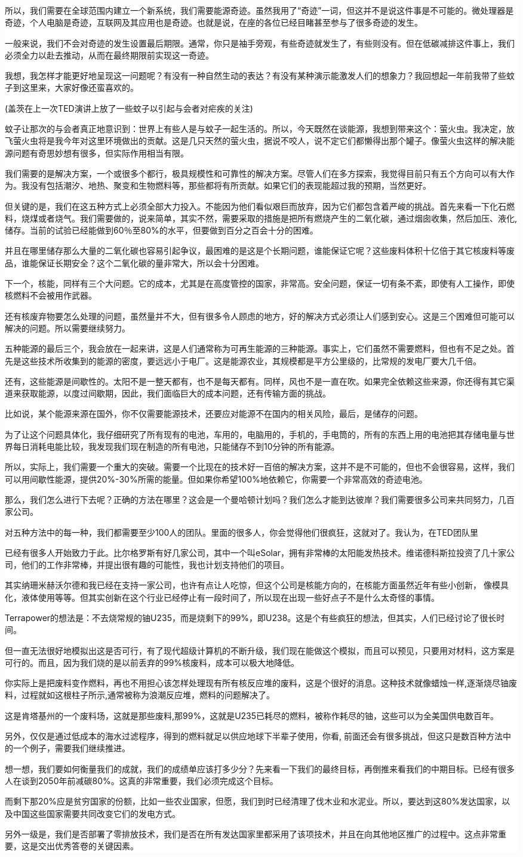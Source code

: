 所以，我们需要在全球范围内建立一个新系统，我们需要能源奇迹。虽然我用了“奇迹”一词，但这并不是说这件事是不可能的。微处理器是奇迹，个人电脑是奇迹，互联网及其应用也是奇迹。也就是说，在座的各位已经目睹甚至参与了很多奇迹的发生。

一般来说，我们不会对奇迹的发生设置最后期限。通常，你只是袖手旁观，有些奇迹就发生了，有些则没有。但在低碳减排这件事上，我们必须全力以赴去推动，从而在最终期限前实现这一奇迹。

我想，我怎样才能更好地呈现这一问题呢？有没有一种自然生动的表达？有没有某种演示能激发人们的想象力？我回想起一年前我带了些蚊子到这里来，大家好像还蛮喜欢的。

(盖茨在上一次TED演讲上放了一些蚊子以引起与会者对疟疾的关注)

蚊子让那次的与会者真正地意识到：世界上有些人是与蚊子一起生活的。所以，今天既然在谈能源，我想到带来这个：萤火虫。我决定，放飞萤火虫将是我今年对这里环境做出的贡献。这是几只天然的萤火虫，据说不咬人，说不定它们都懒得出那个罐子。像萤火虫这样的解决能源问题有奇思妙想有很多，但实际作用相当有限。

我们需要的是解决方案，一个或很多个都行，极具规模性和可靠性的解决方案。尽管人们在多方探索，我觉得目前只有五个方向可以有大作为。我没有包括潮汐、地热、聚变和生物燃料等，那些都将有所贡献。如果它们的表现能超过我的预期，当然更好。

但关键的是，我们在这五种方式上必须全部大力投入。不能因为他们看似艰巨而放弃，因为它们都包含着严峻的挑战。首先来看一下化石燃料，烧煤或者烧气。我们需要做的，说来简单，其实不然，需要采取的措施是把所有燃烧产生的二氧化碳，通过烟囱收集，然后加压、液化,储存。当前的试验已经能做到60％至80%的水平，但要做到百分之百会十分的困难。

并且在哪里储存那么大量的二氧化碳也容易引起争议，最困难的是这是个长期问题，谁能保证它呢？这些废料体积十亿倍于其它核废料等废品，谁能保证长期安全？这个二氧化碳的量非常大，所以会十分困难。

下一个，核能，同样有三个大问题。它的成本，尤其是在高度管控的国家，非常高。安全问题，保证一切有条不紊，即使有人工操作，即使核燃料不会被用作武器。

还有核废弃物要怎么处理的问题，虽然量并不大，但有很多令人顾虑的地方，好的解决方式必须让人们感到安心。这是三个困难但可能可以解决的问题。所以需要继续努力。

五种能源的最后三个，我会放在一起来讲，这是人们通常称为可再生能源的三种能源。事实上，它们虽然不需要燃料，但也有不足之处。首先是这些技术所收集到的能源的密度，要远远小于电厂。这是能源农业，其规模都是平方公里级的，比常规的发电厂要大几千倍。

还有，这些能源是间歇性的。太阳不是一整天都有，也不是每天都有。同样，风也不是一直在吹。如果完全依赖这些来源，你还得有其它渠道来获取能源，以度过间歇期，因此，我们面临巨大的成本问题，还有传输方面的挑战。

比如说，某个能源来源在国外，你不仅需要能源技术，还要应对能源不在国内的相关风险，最后，是储存的问题。

为了让这个问题具体化，我仔细研究了所有现有的电池，车用的，电脑用的，手机的，手电筒的，所有的东西上用的电池把其存储电量与世界每日消耗电能比较，我发现我们现在制造的所有电池，只能储存不到10分钟的所有能源。

所以，实际上，我们需要一个重大的突破。需要一个比现在的技术好一百倍的解决方案，这并不是不可能的，但也不会很容易，这样，我们可以用间歇性能源，提供20%-30%所需的能量。但如果你希望100%地依赖它，你需要一个非常高效的奇迹电池。

那么，我们怎么进行下去呢？正确的方法在哪里？这会是一个曼哈顿计划吗？我们怎么才能到达彼岸？我们需要很多公司来共同努力，几百家公司。

对五种方法中的每一种，我们都需要至少100人的团队。里面的很多人，你会觉得他们很疯狂，这就对了。我认为，在TED团队里

已经有很多人开始致力于此。比尔格罗斯有好几家公司，其中一个叫eSolar，拥有非常棒的太阳能发热技术。维诺德科斯拉投资了几十家公司，他们的工作非常棒，并提出很有趣的可能性，我也计划支持他们的项目。

其实纳珊米赫沃尔德和我已经在支持一家公司，也许有点让人吃惊，但这个公司是核能方向的，在核能方面虽然近年有些小创新， 像模具化，液体使用等等。但其实创新在这个行业已经停止有一段时间了，所以现在出现一些好点子不是什么太奇怪的事情。

Terrapower的想法是：不去烧常规的铀U235，而是烧剩下的99%，即U238。这是个有些疯狂的想法，但其实，人们已经讨论了很长时间。

但一直无法很好地模拟出这是否可行，有了现代超级计算机的不断升级，我们现在能做这个模拟，而且可以预见，只要用对材料，这方案是可行的。而且，因为我们烧的是以前丢弃的99%核废料，成本可以极大地降低。

你实际上是把废料变作燃料，再也不用担心该怎样处理现有所有核反应堆的废料，这是个很好的消息。这种技术就像蜡烛一样,逐渐烧尽铀废料，过程就如这根柱子所示,通常被称为浪潮反应堆，燃料的问题解决了。

这是肯塔基州的一个废料场，这就是那些废料,那99%，这就是U235已耗尽的燃料，被称作耗尽的铀，这些可以为全美国供电数百年。

另外，仅仅是通过低成本的海水过滤程序，得到的燃料就足以供应地球下半辈子使用，你看, 前面还会有很多挑战，但这只是数百种方法中的一个例子，需要我们继续推进。

想一想，我们要如何衡量我们的成就，我们的成绩单应该打多少分？先来看一下我们的最终目标，再倒推来看我们的中期目标。已经有很多人在谈到2050年前减碳80%。这真的非常重要，我们必须完成这个目标。

而剩下那20%应是贫穷国家的份额，比如一些农业国家，但愿，我们到时已经清理了伐木业和水泥业。所以，要达到这80%发达国家，以及中国这些国家需要共同改变它们的发电方式。

另外一级是，我们是否部署了零排放技术，我们是否在所有发达国家里都采用了该项技术，并且在向其他地区推广的过程中。这点非常重要，这是交出优秀答卷的关键因素。
